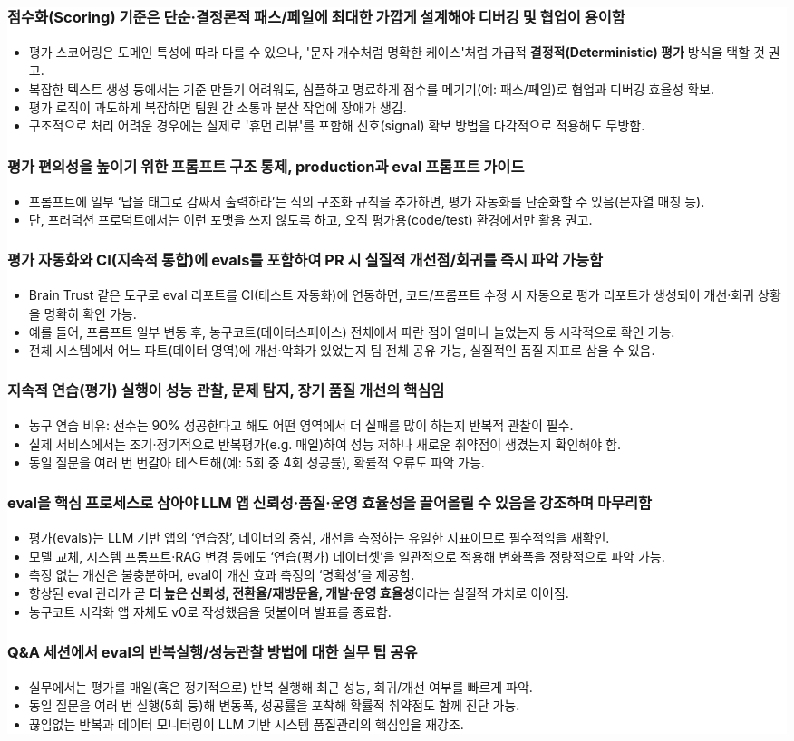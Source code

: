 ### 점수화(Scoring) 기준은 단순·결정론적 패스/페일에 최대한 가깝게 설계해야 디버깅 및 협업이 용이함

- 평가 스코어링은 도메인 특성에 따라 다를 수 있으나, '문자 개수처럼 명확한 케이스'처럼 가급적 **결정적(Deterministic) 평가** 방식을 택할 것 권고.
- 복잡한 텍스트 생성 등에서는 기준 만들기 어려워도, 심플하고 명료하게 점수를 메기기(예: 패스/페일)로 협업과 디버깅 효율성 확보.
- 평가 로직이 과도하게 복잡하면 팀원 간 소통과 분산 작업에 장애가 생김.
- 구조적으로 처리 어려운 경우에는 실제로 '휴먼 리뷰'를 포함해 신호(signal) 확보 방법을 다각적으로 적용해도 무방함.

### 평가 편의성을 높이기 위한 프롬프트 구조 통제, production과 eval 프롬프트 가이드

- 프롬프트에 일부 ‘답을 <answer> 태그로 감싸서 출력하라’는 식의 구조화 규칙을 추가하면, 평가 자동화를 단순화할 수 있음(문자열 매칭 등).
- 단, 프러덕션 프로덕트에서는 이런 포맷을 쓰지 않도록 하고, 오직 평가용(code/test) 환경에서만 활용 권고.

### 평가 자동화와 CI(지속적 통합)에 evals를 포함하여 PR 시 실질적 개선점/회귀를 즉시 파악 가능함

- Brain Trust 같은 도구로 eval 리포트를 CI(테스트 자동화)에 연동하면, 코드/프롬프트 수정 시 자동으로 평가 리포트가 생성되어 개선·회귀 상황을 명확히 확인 가능.
- 예를 들어, 프롬프트 일부 변동 후, 농구코트(데이터스페이스) 전체에서 파란 점이 얼마나 늘었는지 등 시각적으로 확인 가능.
- 전체 시스템에서 어느 파트(데이터 영역)에 개선·악화가 있었는지 팀 전체 공유 가능, 실질적인 품질 지표로 삼을 수 있음.

### 지속적 연습(평가) 실행이 성능 관찰, 문제 탐지, 장기 품질 개선의 핵심임

- 농구 연습 비유: 선수는 90% 성공한다고 해도 어떤 영역에서 더 실패를 많이 하는지 반복적 관찰이 필수.
- 실제 서비스에서는 조기·정기적으로 반복평가(e.g. 매일)하여 성능 저하나 새로운 취약점이 생겼는지 확인해야 함.
- 동일 질문을 여러 번 번갈아 테스트해(예: 5회 중 4회 성공률), 확률적 오류도 파악 가능.

### eval을 핵심 프로세스로 삼아야 LLM 앱 신뢰성·품질·운영 효율성을 끌어올릴 수 있음을 강조하며 마무리함

- 평가(evals)는 LLM 기반 앱의 ‘연습장’, 데이터의 중심, 개선을 측정하는 유일한 지표이므로 필수적임을 재확인.
- 모델 교체, 시스템 프롬프트·RAG 변경 등에도 ‘연습(평가) 데이터셋’을 일관적으로 적용해 변화폭을 정량적으로 파악 가능.
- 측정 없는 개선은 불충분하며, eval이 개선 효과 측정의 ‘명확성’을 제공함.
- 향상된 eval 관리가 곧 **더 높은 신뢰성, 전환율/재방문율, 개발‧운영 효율성**이라는 실질적 가치로 이어짐.
- 농구코트 시각화 앱 자체도 v0로 작성했음을 덧붙이며 발표를 종료함.

### Q&A 세션에서 eval의 반복실행/성능관찰 방법에 대한 실무 팁 공유

- 실무에서는 평가를 매일(혹은 정기적으로) 반복 실행해 최근 성능, 회귀/개선 여부를 빠르게 파악.
- 동일 질문을 여러 번 실행(5회 등)해 변동폭, 성공률을 포착해 확률적 취약점도 함께 진단 가능.
- 끊임없는 반복과 데이터 모니터링이 LLM 기반 시스템 품질관리의 핵심임을 재강조.
